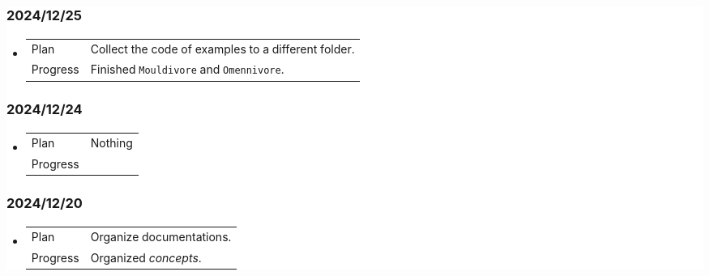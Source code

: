 ### 2024/12/25

<ul>
  <li>
    <table>
      <tbody>
        <tr>
          <td>Plan</td>
          <td>Collect the code of examples to a different folder.</td>
        </tr>
        <tr>
          <td>Progress</td>
          <td>Finished <code>Mouldivore</code> and <code>Omennivore</code>.</td>
        </tr>
      </tbody>
    </table>
  </li>
</ul>

### 2024/12/24

<ul>
  <li>
    <table>
      <tbody>
        <tr>
          <td>Plan</td>
          <td>Nothing</td>
        </tr>
        <tr>
          <td>Progress</td>
          <td></td>
        </tr>
      </tbody>
    </table>
  </li>
</ul>

### 2024/12/20

<ul>
  <li>
    <table>
      <tbody>
        <tr>
          <td>Plan</td>
          <td>Organize documentations.</td>
        </tr>
        <tr>
          <td>Progress</td>
          <td>Organized <i>concepts</i>.</td>
        </tr>
      </tbody>
    </table>
  </li>
</ul>
